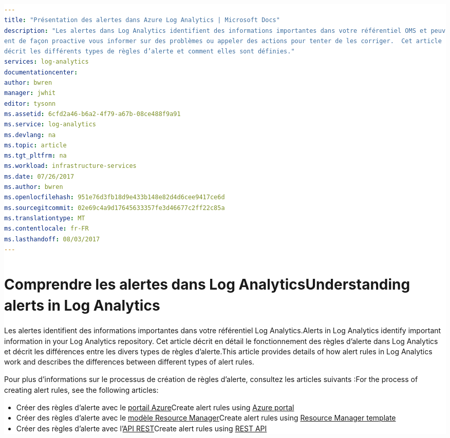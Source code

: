 ```yaml
---
title: "Présentation des alertes dans Azure Log Analytics | Microsoft Docs"
description: "Les alertes dans Log Analytics identifient des informations importantes dans votre référentiel OMS et peuvent de façon proactive vous informer sur des problèmes ou appeler des actions pour tenter de les corriger.  Cet article décrit les différents types de règles d’alerte et comment elles sont définies."
services: log-analytics
documentationcenter: 
author: bwren
manager: jwhit
editor: tysonn
ms.assetid: 6cfd2a46-b6a2-4f79-a67b-08ce488f9a91
ms.service: log-analytics
ms.devlang: na
ms.topic: article
ms.tgt_pltfrm: na
ms.workload: infrastructure-services
ms.date: 07/26/2017
ms.author: bwren
ms.openlocfilehash: 951e76d3fb18d9e433b148e82d4d6cee9417ce6d
ms.sourcegitcommit: 02e69c4a9d17645633357fe3d46677c2ff22c85a
ms.translationtype: MT
ms.contentlocale: fr-FR
ms.lasthandoff: 08/03/2017
---
```

# <a name="understanding-alerts-in-log-analytics"></a><span data-ttu-id="c3bd5-104">Comprendre les alertes dans Log Analytics</span><span class="sxs-lookup"><span data-stu-id="c3bd5-104">Understanding alerts in Log Analytics</span></span>

<span data-ttu-id="c3bd5-105">Les alertes identifient des informations importantes dans votre référentiel Log Analytics.</span><span class="sxs-lookup"><span data-stu-id="c3bd5-105">Alerts in Log Analytics identify important information in your Log Analytics repository.</span></span>  <span data-ttu-id="c3bd5-106">Cet article décrit en détail le fonctionnement des règles d’alerte dans Log Analytics et décrit les différences entre les divers types de règles d’alerte.</span><span class="sxs-lookup"><span data-stu-id="c3bd5-106">This article provides details of how alert rules in Log Analytics work and describes the differences between different types of alert rules.</span></span>

<span data-ttu-id="c3bd5-107">Pour plus d’informations sur le processus de création de règles d’alerte, consultez les articles suivants :</span><span class="sxs-lookup"><span data-stu-id="c3bd5-107">For the process of creating alert rules, see the following articles:</span></span>

- <span data-ttu-id="c3bd5-108">Créer des règles d’alerte avec le [portail Azure](log-analytics-alerts-creating.md)</span><span class="sxs-lookup"><span data-stu-id="c3bd5-108">Create alert rules using [Azure portal](log-analytics-alerts-creating.md)</span></span>
- <span data-ttu-id="c3bd5-109">Créer des règles d’alerte avec le [modèle Resource Manager](../operations-management-suite/operations-management-suite-solutions-resources-searches-alerts.md)</span><span class="sxs-lookup"><span data-stu-id="c3bd5-109">Create alert rules using [Resource Manager template](../operations-management-suite/operations-management-suite-solutions-resources-searches-alerts.md)</span></span>
- <span data-ttu-id="c3bd5-110">Créer des règles d’alerte avec l’[API REST](log-analytics-api-alerts.md)</span><span class="sxs-lookup"><span data-stu-id="c3bd5-110">Create alert rules using [REST API](log-analytics-api-alerts.md)</span></span>
